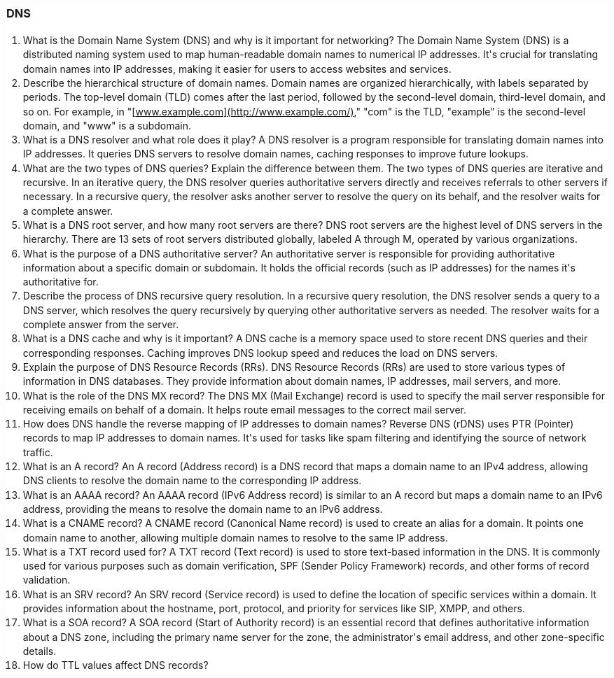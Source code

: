 ### DNS
1. What is the Domain Name System (DNS) and why is it important for networking?
	The Domain Name System (DNS) is a distributed naming system used to map human-readable domain names to numerical IP addresses. It's crucial for translating domain names into IP addresses, making it easier for users to access websites and services.
2. Describe the hierarchical structure of domain names.
	Domain names are organized hierarchically, with labels separated by periods. The top-level domain (TLD) comes after the last period, followed by the second-level domain, third-level domain, and so on. For example, in "[www.example.com](http://www.example.com/)," "com" is the TLD, "example" is the second-level domain, and "www" is a subdomain.
3. What is a DNS resolver and what role does it play?
	A DNS resolver is a program responsible for translating domain names into IP addresses. It queries DNS servers to resolve domain names, caching responses to improve future lookups.
4. What are the two types of DNS queries? Explain the difference between them.
	The two types of DNS queries are iterative and recursive. In an iterative query, the DNS resolver queries authoritative servers directly and receives referrals to other servers if necessary. In a recursive query, the resolver asks another server to resolve the query on its behalf, and the resolver waits for a complete answer.
5. What is a DNS root server, and how many root servers are there?
	DNS root servers are the highest level of DNS servers in the hierarchy. There are 13 sets of root servers distributed globally, labeled A through M, operated by various organizations.
6. What is the purpose of a DNS authoritative server?
	An authoritative server is responsible for providing authoritative information about a specific domain or subdomain. It holds the official records (such as IP addresses) for the names it's authoritative for.
7. Describe the process of DNS recursive query resolution.
	In a recursive query resolution, the DNS resolver sends a query to a DNS server, which resolves the query recursively by querying other authoritative servers as needed. The resolver waits for a complete answer from the server.
8. What is a DNS cache and why is it important?
	A DNS cache is a memory space used to store recent DNS queries and their corresponding responses. Caching improves DNS lookup speed and reduces the load on DNS servers.
9. Explain the purpose of DNS Resource Records (RRs).
	DNS Resource Records (RRs) are used to store various types of information in DNS databases. They provide information about domain names, IP addresses, mail servers, and more.
10. What is the role of the DNS MX record?
	The DNS MX (Mail Exchange) record is used to specify the mail server responsible for receiving emails on behalf of a domain. It helps route email messages to the correct mail server.
11. How does DNS handle the reverse mapping of IP addresses to domain names?
	Reverse DNS (rDNS) uses PTR (Pointer) records to map IP addresses to domain names. It's used for tasks like spam filtering and identifying the source of network traffic.
12. What is an A record?
	An A record (Address record) is a DNS record that maps a domain name to an IPv4 address, allowing DNS clients to resolve the domain name to the corresponding IP address.
13. What is an AAAA record?
	An AAAA record (IPv6 Address record) is similar to an A record but maps a domain name to an IPv6 address, providing the means to resolve the domain name to an IPv6 address.
14. What is a CNAME record?
	A CNAME record (Canonical Name record) is used to create an alias for a domain. It points one domain name to another, allowing multiple domain names to resolve to the same IP address.
15. What is a TXT record used for?
	A TXT record (Text record) is used to store text-based information in the DNS. It is commonly used for various purposes such as domain verification, SPF (Sender Policy Framework) records, and other forms of record validation.
16. What is an SRV record?
	An SRV record (Service record) is used to define the location of specific services within a domain. It provides information about the hostname, port, protocol, and priority for services like SIP, XMPP, and others.
17. What is a SOA record?
	A SOA record (Start of Authority record) is an essential record that defines authoritative information about a DNS zone, including the primary name server for the zone, the administrator's email address, and other zone-specific details.
18. How do TTL values affect DNS records?